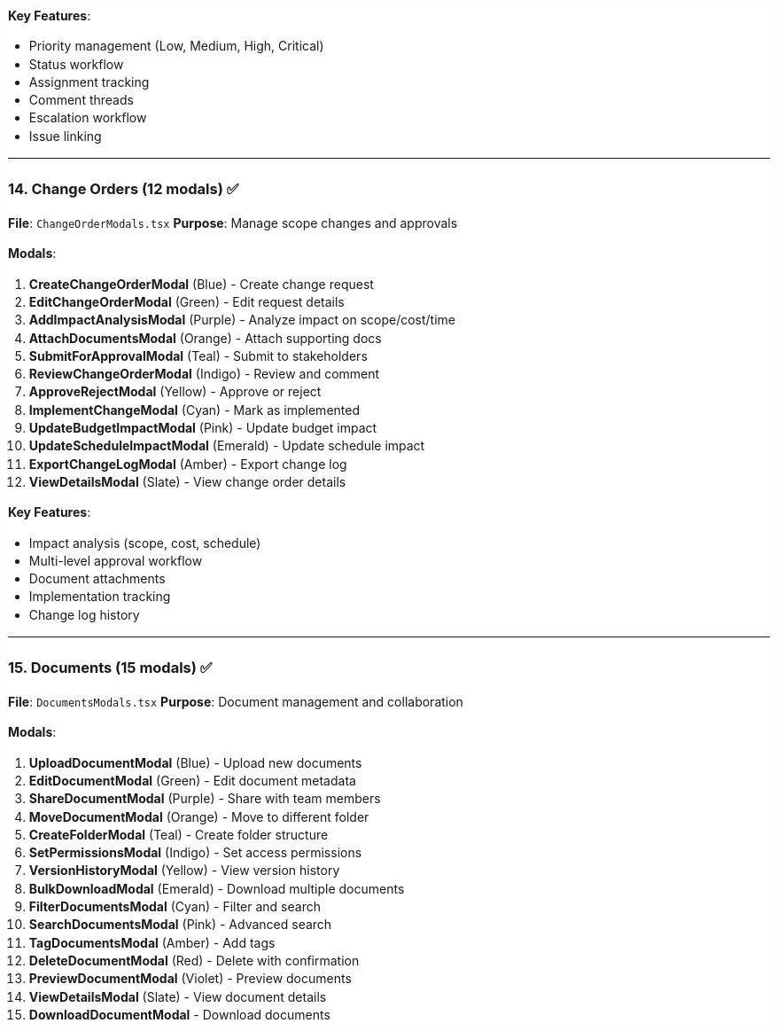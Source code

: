 **Key Features**:
- Priority management (Low, Medium, High, Critical)
- Status workflow
- Assignment tracking
- Comment threads
- Escalation workflow
- Issue linking

---

### 14. Change Orders (12 modals) ✅
**File**: `ChangeOrderModals.tsx`
**Purpose**: Manage scope changes and approvals

**Modals**:
1. **CreateChangeOrderModal** (Blue) - Create change request
2. **EditChangeOrderModal** (Green) - Edit request details
3. **AddImpactAnalysisModal** (Purple) - Analyze impact on scope/cost/time
4. **AttachDocumentsModal** (Orange) - Attach supporting docs
5. **SubmitForApprovalModal** (Teal) - Submit to stakeholders
6. **ReviewChangeOrderModal** (Indigo) - Review and comment
7. **ApproveRejectModal** (Yellow) - Approve or reject
8. **ImplementChangeModal** (Cyan) - Mark as implemented
9. **UpdateBudgetImpactModal** (Pink) - Update budget impact
10. **UpdateScheduleImpactModal** (Emerald) - Update schedule impact
11. **ExportChangeLogModal** (Amber) - Export change log
12. **ViewDetailsModal** (Slate) - View change order details

**Key Features**:
- Impact analysis (scope, cost, schedule)
- Multi-level approval workflow
- Document attachments
- Implementation tracking
- Change log history

---

### 15. Documents (15 modals) ✅
**File**: `DocumentsModals.tsx`
**Purpose**: Document management and collaboration

**Modals**:
1. **UploadDocumentModal** (Blue) - Upload new documents
2. **EditDocumentModal** (Green) - Edit document metadata
3. **ShareDocumentModal** (Purple) - Share with team members
4. **MoveDocumentModal** (Orange) - Move to different folder
5. **CreateFolderModal** (Teal) - Create folder structure
6. **SetPermissionsModal** (Indigo) - Set access permissions
7. **VersionHistoryModal** (Yellow) - View version history
8. **BulkDownloadModal** (Emerald) - Download multiple documents
9. **FilterDocumentsModal** (Cyan) - Filter and search
10. **SearchDocumentsModal** (Pink) - Advanced search
11. **TagDocumentsModal** (Amber) - Add tags
12. **DeleteDocumentModal** (Red) - Delete with confirmation
13. **PreviewDocumentModal** (Violet) - Preview documents
14. **ViewDetailsModal** (Slate) - View document details
15. **DownloadDocumentModal** - Download documents
